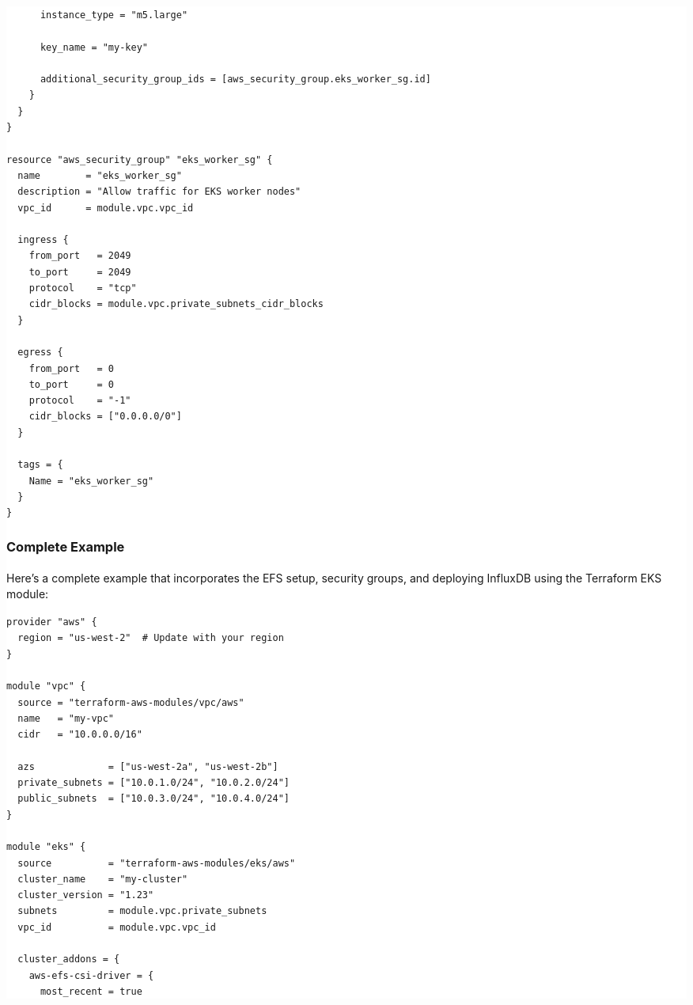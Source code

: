 ```hcl
      instance_type = "m5.large"

      key_name = "my-key"

      additional_security_group_ids = [aws_security_group.eks_worker_sg.id]
    }
  }
}

resource "aws_security_group" "eks_worker_sg" {
  name        = "eks_worker_sg"
  description = "Allow traffic for EKS worker nodes"
  vpc_id      = module.vpc.vpc_id

  ingress {
    from_port   = 2049
    to_port     = 2049
    protocol    = "tcp"
    cidr_blocks = module.vpc.private_subnets_cidr_blocks
  }

  egress {
    from_port   = 0
    to_port     = 0
    protocol    = "-1"
    cidr_blocks = ["0.0.0.0/0"]
  }

  tags = {
    Name = "eks_worker_sg"
  }
}
```

### Complete Example

Here’s a complete example that incorporates the EFS setup, security groups, and deploying InfluxDB using the Terraform EKS module:

```hcl
provider "aws" {
  region = "us-west-2"  # Update with your region
}

module "vpc" {
  source = "terraform-aws-modules/vpc/aws"
  name   = "my-vpc"
  cidr   = "10.0.0.0/16"

  azs             = ["us-west-2a", "us-west-2b"]
  private_subnets = ["10.0.1.0/24", "10.0.2.0/24"]
  public_subnets  = ["10.0.3.0/24", "10.0.4.0/24"]
}

module "eks" {
  source          = "terraform-aws-modules/eks/aws"
  cluster_name    = "my-cluster"
  cluster_version = "1.23"
  subnets         = module.vpc.private_subnets
  vpc_id          = module.vpc.vpc_id

  cluster_addons = {
    aws-efs-csi-driver = {
      most_recent = true
```
